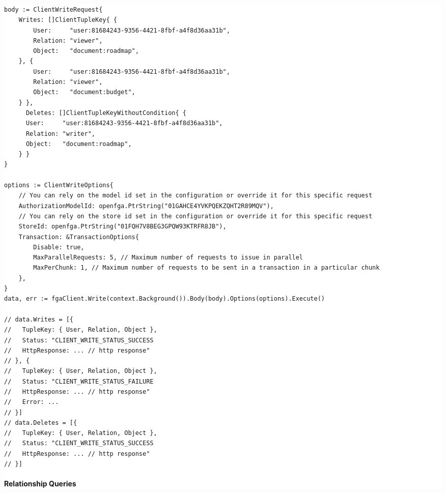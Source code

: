 ```golang
body := ClientWriteRequest{
    Writes: []ClientTupleKey{ {
        User:     "user:81684243-9356-4421-8fbf-a4f8d36aa31b",
        Relation: "viewer",
        Object:   "document:roadmap",
    }, {
        User:     "user:81684243-9356-4421-8fbf-a4f8d36aa31b",
        Relation: "viewer",
        Object:   "document:budget",
    } },
	  Deletes: []ClientTupleKeyWithoutCondition{ {
      User:     "user:81684243-9356-4421-8fbf-a4f8d36aa31b",
      Relation: "writer",
      Object:   "document:roadmap",
    } }
}

options := ClientWriteOptions{
    // You can rely on the model id set in the configuration or override it for this specific request
    AuthorizationModelId: openfga.PtrString("01GAHCE4YVKPQEKZQHT2R89MQV"),
    // You can rely on the store id set in the configuration or override it for this specific request
    StoreId: openfga.PtrString("01FQH7V8BEG3GPQW93KTRFR8JB"), 
    Transaction: &TransactionOptions{
        Disable: true,
        MaxParallelRequests: 5, // Maximum number of requests to issue in parallel
        MaxPerChunk: 1, // Maximum number of requests to be sent in a transaction in a particular chunk
    },
}
data, err := fgaClient.Write(context.Background()).Body(body).Options(options).Execute()

// data.Writes = [{
//   TupleKey: { User, Relation, Object },
//   Status: "CLIENT_WRITE_STATUS_SUCCESS
//   HttpResponse: ... // http response"
// }, {
//   TupleKey: { User, Relation, Object },
//   Status: "CLIENT_WRITE_STATUS_FAILURE
//   HttpResponse: ... // http response"
//   Error: ...
// }]
// data.Deletes = [{
//   TupleKey: { User, Relation, Object },
//   Status: "CLIENT_WRITE_STATUS_SUCCESS
//   HttpResponse: ... // http response"
// }]
```

#### Relationship Queries

